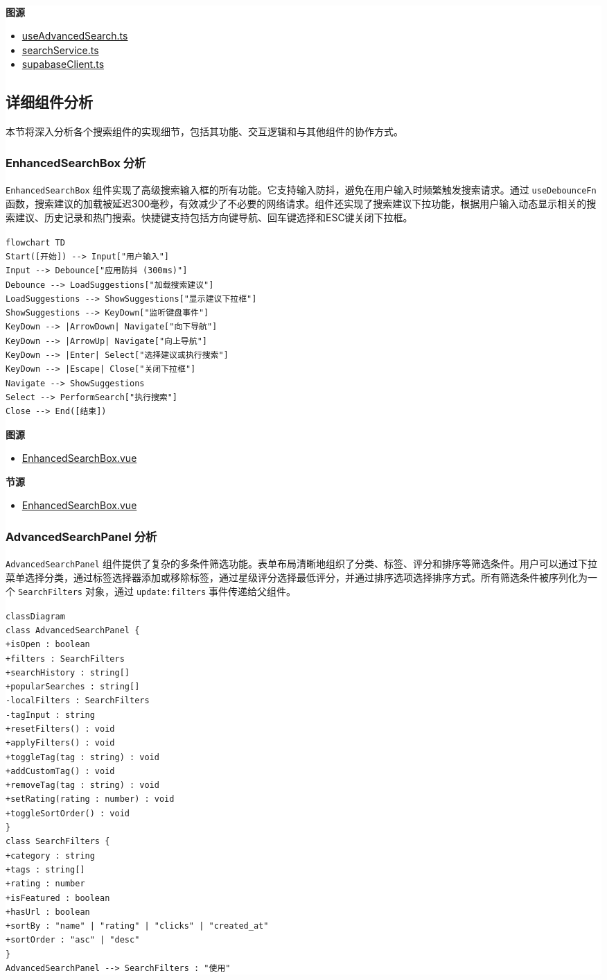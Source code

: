 **图源**
- [useAdvancedSearch.ts](file://src/composables/useAdvancedSearch.ts)
- [searchService.ts](file://src/services/searchService.ts)
- [supabaseClient.ts](file://src/lib/supabaseClient.ts)

## 详细组件分析
本节将深入分析各个搜索组件的实现细节，包括其功能、交互逻辑和与其他组件的协作方式。

### EnhancedSearchBox 分析
`EnhancedSearchBox` 组件实现了高级搜索输入框的所有功能。它支持输入防抖，避免在用户输入时频繁触发搜索请求。通过 `useDebounceFn` 函数，搜索建议的加载被延迟300毫秒，有效减少了不必要的网络请求。组件还实现了搜索建议下拉功能，根据用户输入动态显示相关的搜索建议、历史记录和热门搜索。快捷键支持包括方向键导航、回车键选择和ESC键关闭下拉框。

```mermaid
flowchart TD
Start([开始]) --> Input["用户输入"]
Input --> Debounce["应用防抖 (300ms)"]
Debounce --> LoadSuggestions["加载搜索建议"]
LoadSuggestions --> ShowSuggestions["显示建议下拉框"]
ShowSuggestions --> KeyDown["监听键盘事件"]
KeyDown --> |ArrowDown| Navigate["向下导航"]
KeyDown --> |ArrowUp| Navigate["向上导航"]
KeyDown --> |Enter| Select["选择建议或执行搜索"]
KeyDown --> |Escape| Close["关闭下拉框"]
Navigate --> ShowSuggestions
Select --> PerformSearch["执行搜索"]
Close --> End([结束])
```

**图源**
- [EnhancedSearchBox.vue](file://src/components/search/EnhancedSearchBox.vue)

**节源**
- [EnhancedSearchBox.vue](file://src/components/search/EnhancedSearchBox.vue)

### AdvancedSearchPanel 分析
`AdvancedSearchPanel` 组件提供了复杂的多条件筛选功能。表单布局清晰地组织了分类、标签、评分和排序等筛选条件。用户可以通过下拉菜单选择分类，通过标签选择器添加或移除标签，通过星级评分选择最低评分，并通过排序选项选择排序方式。所有筛选条件被序列化为一个 `SearchFilters` 对象，通过 `update:filters` 事件传递给父组件。

```mermaid
classDiagram
class AdvancedSearchPanel {
+isOpen : boolean
+filters : SearchFilters
+searchHistory : string[]
+popularSearches : string[]
-localFilters : SearchFilters
-tagInput : string
+resetFilters() : void
+applyFilters() : void
+toggleTag(tag : string) : void
+addCustomTag() : void
+removeTag(tag : string) : void
+setRating(rating : number) : void
+toggleSortOrder() : void
}
class SearchFilters {
+category : string
+tags : string[]
+rating : number
+isFeatured : boolean
+hasUrl : boolean
+sortBy : "name" | "rating" | "clicks" | "created_at"
+sortOrder : "asc" | "desc"
}
AdvancedSearchPanel --> SearchFilters : "使用"
```